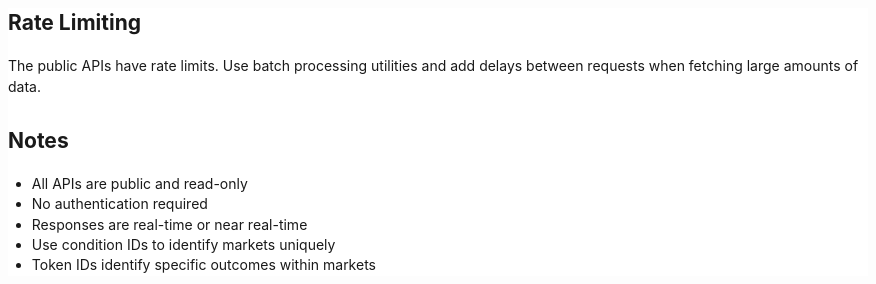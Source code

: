 ## Rate Limiting

The public APIs have rate limits. Use batch processing utilities and add delays between requests when fetching large amounts of data.

## Notes

- All APIs are public and read-only
- No authentication required
- Responses are real-time or near real-time
- Use condition IDs to identify markets uniquely
- Token IDs identify specific outcomes within markets
